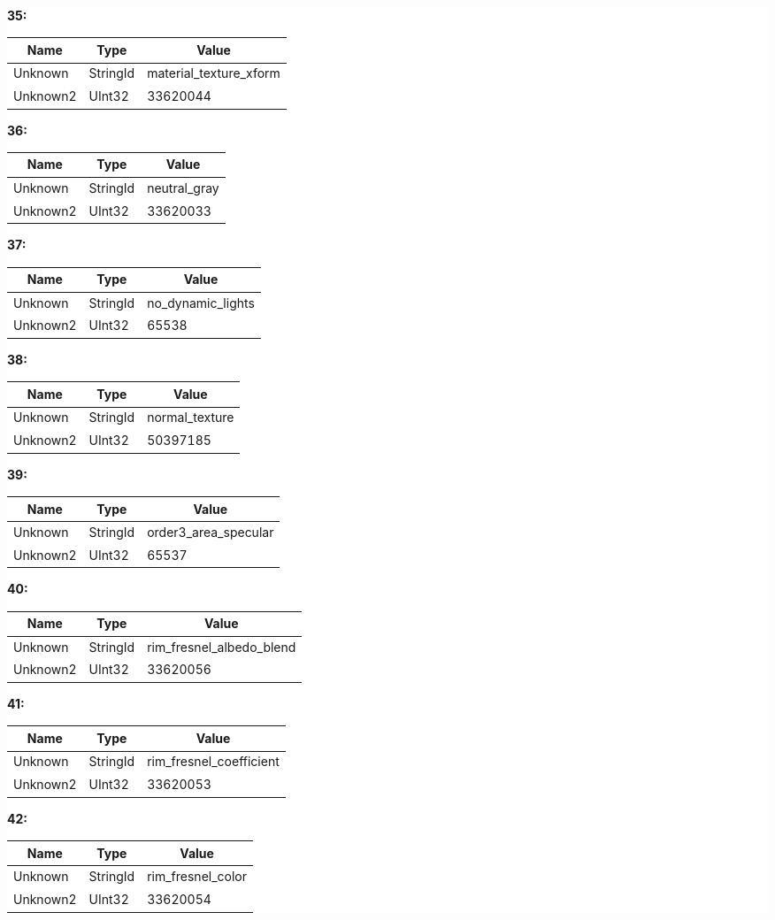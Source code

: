 
**35:**

Name	| Type	| Value
---	|---	|---	|
Unknown	|StringId	|material_texture_xform
Unknown2	|UInt32	|33620044


**36:**

Name	| Type	| Value
---	|---	|---	|
Unknown	|StringId	|neutral_gray
Unknown2	|UInt32	|33620033


**37:**

Name	| Type	| Value
---	|---	|---	|
Unknown	|StringId	|no_dynamic_lights
Unknown2	|UInt32	|65538


**38:**

Name	| Type	| Value
---	|---	|---	|
Unknown	|StringId	|normal_texture
Unknown2	|UInt32	|50397185


**39:**

Name	| Type	| Value
---	|---	|---	|
Unknown	|StringId	|order3_area_specular
Unknown2	|UInt32	|65537


**40:**

Name	| Type	| Value
---	|---	|---	|
Unknown	|StringId	|rim_fresnel_albedo_blend
Unknown2	|UInt32	|33620056


**41:**

Name	| Type	| Value
---	|---	|---	|
Unknown	|StringId	|rim_fresnel_coefficient
Unknown2	|UInt32	|33620053


**42:**

Name	| Type	| Value
---	|---	|---	|
Unknown	|StringId	|rim_fresnel_color
Unknown2	|UInt32	|33620054
